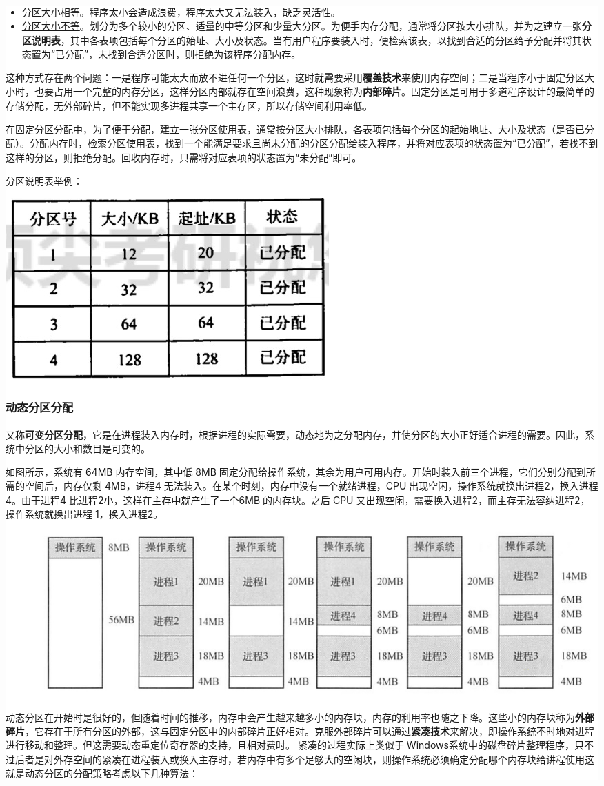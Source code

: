 * <u>分区大小相等</u>。程序太小会造成浪费，程序太大又无法装入，缺乏灵活性。
* <u>分区大小不等</u>。划分为多个较小的分区、适量的中等分区和少量大分区。为便手内存分配，通常将分区按大小排队，并为之建立一张**分区说明表**，其中各表项包括每个分区的始址、大小及状态。当有用户程序要装入时，便检索该表，以找到合适的分区给予分配并将其状态置为“已分配”，未找到合适分区时，则拒绝为该程序分配内存。

这种方式存在两个问题：一是程序可能太大而放不进任何一个分区，这时就需要采用**覆盖技术**来使用内存空间；二是当程序小于固定分区大小时，也要占用一个完整的内存分区，这样分区内部就存在空间浪费，这种现象称为**内部碎片**。固定分区是可用于多道程序设计的最简单的存储分配，无外部碎片，但不能实现多进程共享一个主存区，所以存储空间利用率低。

在固定分区分配中，为了便于分配，建立一张分区使用表，通常按分区大小排队，各表项包括每个分区的起始地址、大小及状态（是否已分配）。分配内存时，检索分区使用表，找到一个能满足要求且尚未分配的分区分配给装入程序，并将对应表项的状态置为“已分配”，若找不到这样的分区，则拒绝分配。回收内存时，只需将对应表项的状态置为“未分配”即可。

分区说明表举例：

![img](resources/分区说明表.png)

### 动态分区分配

又称**可变分区分配**，它是在进程装入内存时，根据进程的实际需要，动态地为之分配内存，并使分区的大小正好适合进程的需要。因此，系统中分区的大小和数目是可变的。

如图所示，系统有 64MB 内存空间，其中低 8MB 固定分配给操作系统，其余为用户可用内存。开始时装入前三个进程，它们分别分配到所需的空间后，内存仅剩 4MB，进程4 无法装入。在某个时刻，内存中没有一个就绪进程，CPU 出现空闲，操作系统就换出进程2，换入进程4。由于进程4 比进程2小，这样在主存中就产生了一个6MB 的内存块。之后 CPU 又出现空闲，需要换入进程2，而主存无法容纳进程2，操作系统就换出进程 1，换入进程2。

![IMG_47AF442F5322-1](resources/动态分区分配.png)

动态分区在开始时是很好的，但随着时间的推移，内存中会产生越来越多小的内存块，内存的利用率也随之下降。这些小的内存块称为**外部碎片**，它存在于所有分区的外部，这与固定分区中的内部碎片正好相对。克服外部碎片可以通过**紧凑技术**来解决，即操作系统不时地对进程进行移动和整理。但这需要动态重定位奇存器的支持，且相对费时。 紧凑的过程实际上类似于 Windows系统中的磁盘碎片整理程序，只不过后者是对外存空间的紧凑在进程装入或换入主存时，若内存中有多个足够大的空闲块，则操作系统必须确定分配哪个内存块给讲程使用这就是动态分区的分配策略考虑以下几种算法：

